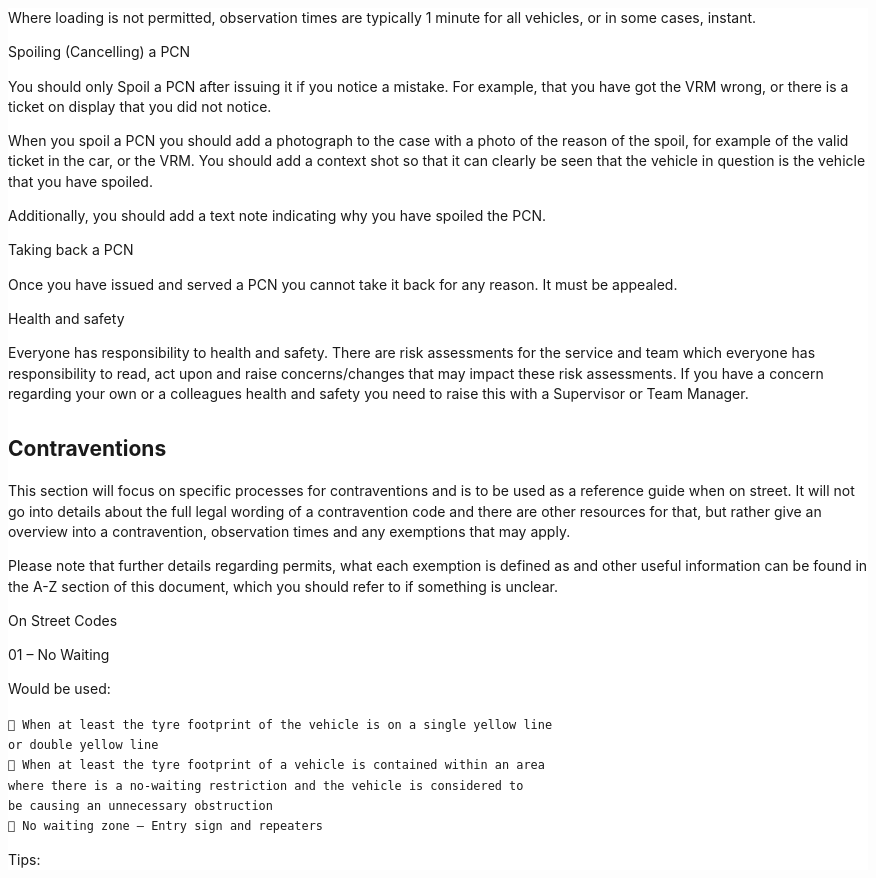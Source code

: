 Where loading is not permitted, observation times are typically 1 minute for all
vehicles, or in some cases, instant.

Spoiling (Cancelling) a PCN

You should only Spoil a PCN after issuing it if you notice a mistake. For
example, that you have got the VRM wrong, or there is a ticket on display that
you did not notice.

When you spoil a PCN you should add a photograph to the case with a photo
of the reason of the spoil, for example of the valid ticket in the car, or the
VRM. You should add a context shot so that it can clearly be seen that the
vehicle in question is the vehicle that you have spoiled.

Additionally, you should add a text note indicating why you have spoiled the
PCN.


Taking back a PCN

Once you have issued and served a PCN you cannot take it back for any
reason. It must be appealed.

Health and safety

Everyone has responsibility to health and safety. There are risk assessments
for the service and team which everyone has responsibility to read, act upon
and raise concerns/changes that may impact these risk assessments. If you
have a concern regarding your own or a colleagues health and safety you
need to raise this with a Supervisor or Team Manager.


## Contraventions

This section will focus on specific processes for contraventions and is to be
used as a reference guide when on street. It will not go into details about the
full legal wording of a contravention code and there are other resources for
that, but rather give an overview into a contravention, observation times and
any exemptions that may apply.

Please note that further details regarding permits, what each exemption is
defined as and other useful information can be found in the A-Z section of this
document, which you should refer to if something is unclear.


On Street Codes

01 – No Waiting

Would be used:

```
 When at least the tyre footprint of the vehicle is on a single yellow line
or double yellow line
 When at least the tyre footprint of a vehicle is contained within an area
where there is a no-waiting restriction and the vehicle is considered to
be causing an unnecessary obstruction
 No waiting zone – Entry sign and repeaters
```
Tips:
